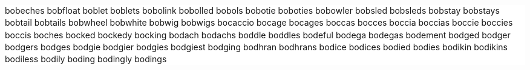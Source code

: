 bobeches
bobfloat
boblet
boblets
bobolink
bobolled
bobols
bobotie
boboties
bobowler
bobsled
bobsleds
bobstay
bobstays
bobtail
bobtails
bobwheel
bobwhite
bobwig
bobwigs
bocaccio
bocage
bocages
boccas
bocces
boccia
boccias
boccie
boccies
boccis
boches
bocked
bockedy
bocking
bodach
bodachs
boddle
boddles
bodeful
bodega
bodegas
bodement
bodged
bodger
bodgers
bodges
bodgie
bodgier
bodgies
bodgiest
bodging
bodhran
bodhrans
bodice
bodices
bodied
bodies
bodikin
bodikins
bodiless
bodily
boding
bodingly
bodings